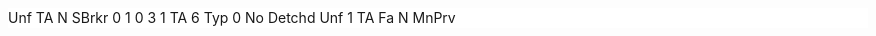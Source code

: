 <td style="text-align:left;">
Unf
</td>
<td style="text-align:left;">
TA
</td>
<td style="text-align:left;">
N
</td>
<td style="text-align:left;">
SBrkr
</td>
<td style="text-align:right;">
0
</td>
<td style="text-align:right;">
1
</td>
<td style="text-align:right;">
0
</td>
<td style="text-align:right;">
3
</td>
<td style="text-align:right;">
1
</td>
<td style="text-align:left;">
TA
</td>
<td style="text-align:right;">
6
</td>
<td style="text-align:left;">
Typ
</td>
<td style="text-align:right;">
0
</td>
<td style="text-align:left;">
No
</td>
<td style="text-align:left;">
Detchd
</td>
<td style="text-align:left;">
Unf
</td>
<td style="text-align:right;">
1
</td>
<td style="text-align:left;">
TA
</td>
<td style="text-align:left;">
Fa
</td>
<td style="text-align:left;">
N
</td>
<td style="text-align:left;">
MnPrv
</td>
<td style="text-align:right;">